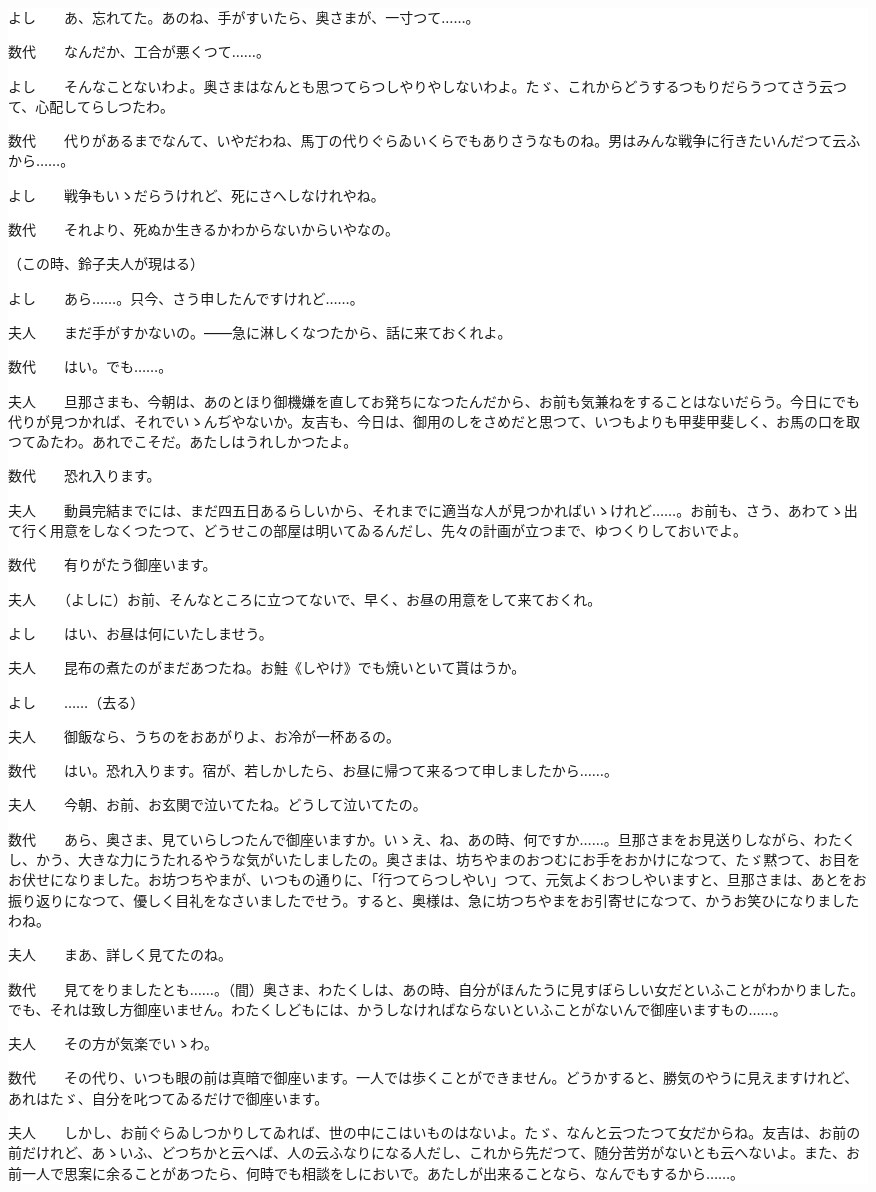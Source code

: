 よし　　あ、忘れてた。あのね、手がすいたら、奥さまが、一寸つて……。

数代　　なんだか、工合が悪くつて……。

よし　　そんなことないわよ。奥さまはなんとも思つてらつしやりやしないわよ。たゞ、これからどうするつもりだらうつてさう云つて、心配してらしつたわ。

数代　　代りがあるまでなんて、いやだわね、馬丁の代りぐらゐいくらでもありさうなものね。男はみんな戦争に行きたいんだつて云ふから……。

よし　　戦争もいゝだらうけれど、死にさへしなけれやね。

数代　　それより、死ぬか生きるかわからないからいやなの。




（この時、鈴子夫人が現はる）





よし　　あら……。只今、さう申したんですけれど……。

夫人　　まだ手がすかないの。――急に淋しくなつたから、話に来ておくれよ。

数代　　はい。でも……。

夫人　　旦那さまも、今朝は、あのとほり御機嫌を直してお発ちになつたんだから、お前も気兼ねをすることはないだらう。今日にでも代りが見つかれば、それでいゝんぢやないか。友吉も、今日は、御用のしをさめだと思つて、いつもよりも甲斐甲斐しく、お馬の口を取つてゐたわ。あれでこそだ。あたしはうれしかつたよ。

数代　　恐れ入ります。

夫人　　動員完結までには、まだ四五日あるらしいから、それまでに適当な人が見つかればいゝけれど……。お前も、さう、あわてゝ出て行く用意をしなくつたつて、どうせこの部屋は明いてゐるんだし、先々の計画が立つまで、ゆつくりしておいでよ。

数代　　有りがたう御座います。

夫人　　（よしに）お前、そんなところに立つてないで、早く、お昼の用意をして来ておくれ。

よし　　はい、お昼は何にいたしませう。

夫人　　昆布の煮たのがまだあつたね。お鮭《しやけ》でも焼いといて貰はうか。

よし　　……（去る）

夫人　　御飯なら、うちのをおあがりよ、お冷が一杯あるの。

数代　　はい。恐れ入ります。宿が、若しかしたら、お昼に帰つて来るつて申しましたから……。

夫人　　今朝、お前、お玄関で泣いてたね。どうして泣いてたの。

数代　　あら、奥さま、見ていらしつたんで御座いますか。いゝえ、ね、あの時、何ですか……。旦那さまをお見送りしながら、わたくし、かう、大きな力にうたれるやうな気がいたしましたの。奥さまは、坊ちやまのおつむにお手をおかけになつて、たゞ黙つて、お目をお伏せになりました。お坊つちやまが、いつもの通りに、「行つてらつしやい」つて、元気よくおつしやいますと、旦那さまは、あとをお振り返りになつて、優しく目礼をなさいましたでせう。すると、奥様は、急に坊つちやまをお引寄せになつて、かうお笑ひになりましたわね。

夫人　　まあ、詳しく見てたのね。

数代　　見てをりましたとも……。（間）奥さま、わたくしは、あの時、自分がほんたうに見すぼらしい女だといふことがわかりました。でも、それは致し方御座いません。わたくしどもには、かうしなければならないといふことがないんで御座いますもの……。

夫人　　その方が気楽でいゝわ。

数代　　その代り、いつも眼の前は真暗で御座います。一人では歩くことができません。どうかすると、勝気のやうに見えますけれど、あれはたゞ、自分を叱つてゐるだけで御座います。

夫人　　しかし、お前ぐらゐしつかりしてゐれば、世の中にこはいものはないよ。たゞ、なんと云つたつて女だからね。友吉は、お前の前だけれど、あゝいふ、どつちかと云へば、人の云ふなりになる人だし、これから先だつて、随分苦労がないとも云へないよ。また、お前一人で思案に余ることがあつたら、何時でも相談をしにおいで。あたしが出来ることなら、なんでもするから……。
